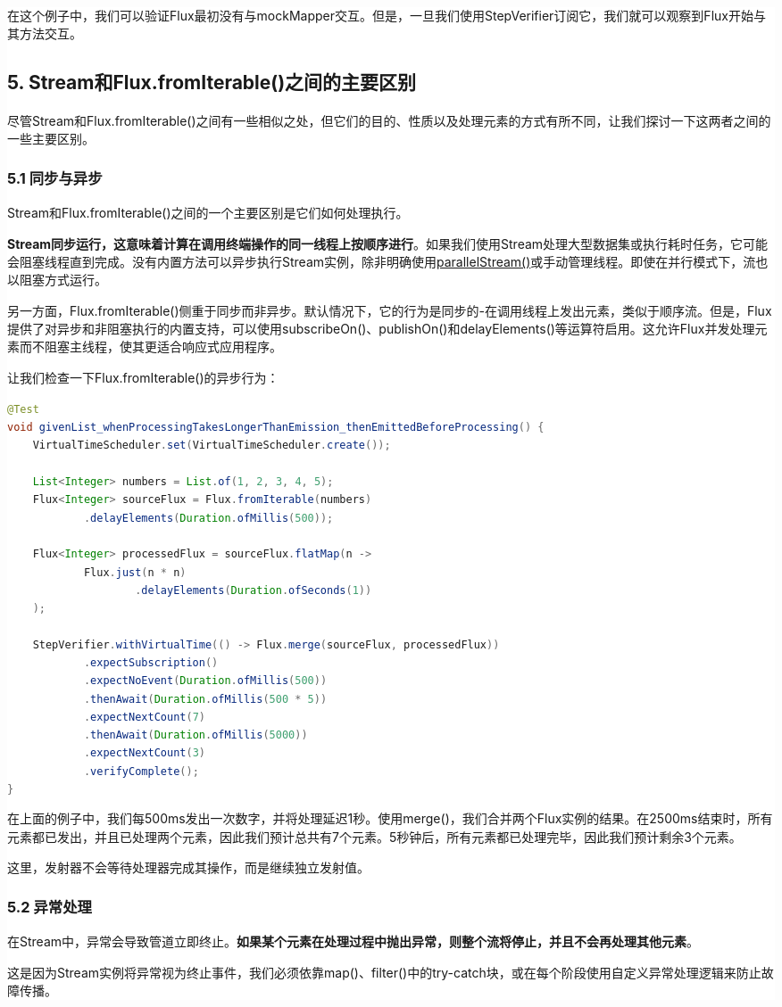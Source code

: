 在这个例子中，我们可以验证Flux最初没有与mockMapper交互。但是，一旦我们使用StepVerifier订阅它，我们就可以观察到Flux开始与其方法交互。

## 5. Stream和Flux.fromIterable()之间的主要区别

尽管Stream和Flux.fromIterable()之间有一些相似之处，但它们的目的、性质以及处理元素的方式有所不同，让我们探讨一下这两者之间的一些主要区别。

### 5.1 同步与异步

Stream和Flux.fromIterable()之间的一个主要区别是它们如何处理执行。

**Stream同步运行，这意味着计算在调用终端操作的同一线程上按顺序进行**。如果我们使用Stream处理大型数据集或执行耗时任务，它可能会阻塞线程直到完成。没有内置方法可以异步执行Stream实例，除非明确使用[parallelStream()](https://www.baeldung.com/java-when-to-use-parallel-stream)或手动管理线程。即使在并行模式下，流也以阻塞方式运行。

另一方面，Flux.fromIterable()侧重于同步而非异步。默认情况下，它的行为是同步的-在调用线程上发出元素，类似于顺序流。但是，Flux提供了对异步和非阻塞执行的内置支持，可以使用subscribeOn()、publishOn()和delayElements()等运算符启用。这允许Flux并发处理元素而不阻塞主线程，使其更适合响应式应用程序。

让我们检查一下Flux.fromIterable()的异步行为：

```java
@Test
void givenList_whenProcessingTakesLongerThanEmission_thenEmittedBeforeProcessing() {
    VirtualTimeScheduler.set(VirtualTimeScheduler.create());

    List<Integer> numbers = List.of(1, 2, 3, 4, 5);
    Flux<Integer> sourceFlux = Flux.fromIterable(numbers)
            .delayElements(Duration.ofMillis(500));

    Flux<Integer> processedFlux = sourceFlux.flatMap(n ->
            Flux.just(n * n)
                    .delayElements(Duration.ofSeconds(1))
    );

    StepVerifier.withVirtualTime(() -> Flux.merge(sourceFlux, processedFlux))
            .expectSubscription()
            .expectNoEvent(Duration.ofMillis(500))
            .thenAwait(Duration.ofMillis(500 * 5))
            .expectNextCount(7)
            .thenAwait(Duration.ofMillis(5000))
            .expectNextCount(3)
            .verifyComplete();
}
```

在上面的例子中，我们每500ms发出一次数字，并将处理延迟1秒。使用merge()，我们合并两个Flux实例的结果。在2500ms结束时，所有元素都已发出，并且已处理两个元素，因此我们预计总共有7个元素。5秒钟后，所有元素都已处理完毕，因此我们预计剩余3个元素。

这里，发射器不会等待处理器完成其操作，而是继续独立发射值。

### 5.2 异常处理

在Stream中，异常会导致管道立即终止。**如果某个元素在处理过程中抛出异常，则整个流将停止，并且不会再处理其他元素**。

这是因为Stream实例将异常视为终止事件，我们必须依靠map()、filter()中的try-catch块，或在每个阶段使用自定义异常处理逻辑来防止故障传播。
